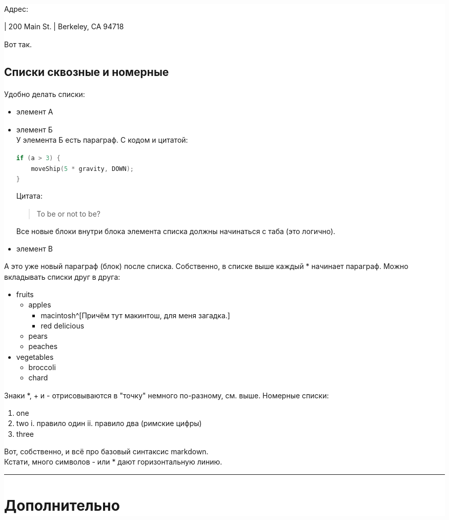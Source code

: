 Адрес: 

| 200 Main St.
| Berkeley, CA 94718

Вот так.

## Списки сквозные и номерные
Удобно делать списки:

* элемент А
* элемент Б\
У элемента Б есть параграф. С кодом и цитатой:

	~~~~~~~ c
	if (a > 3) {
		moveShip(5 * gravity, DOWN);
	}
	~~~~~~~
	
	Цитата:
	
	> To be or not to be?
	
	Все новые блоки внутри блока элемента списка должны начинаться с таба (это логично).
	
* элемент В

А это уже новый параграф (блок) после списка. Собственно, в списке выше каждый *  начинает параграф. Можно вкладывать списки друг в друга:

* fruits
    + apples
        - macintosh^[Причём тут макинтош, для меня загадка.]
        - red delicious
    + pears
    + peaches
* vegetables
    + broccoli
    + chard

Знаки *, + и - отрисовываются в "точку" немного по-разному, см. выше. Номерные списки:

1.  one
2.  two
	i. правило один
	ii. правило два (римские цифры)
3.  three

Вот, собственно, и всё про базовый синтаксис markdown.\
Кстати, много символов - или * дают горизонтальную линию.

-------------------------

# Дополнительно


[my website]: http://foo.bar.baz